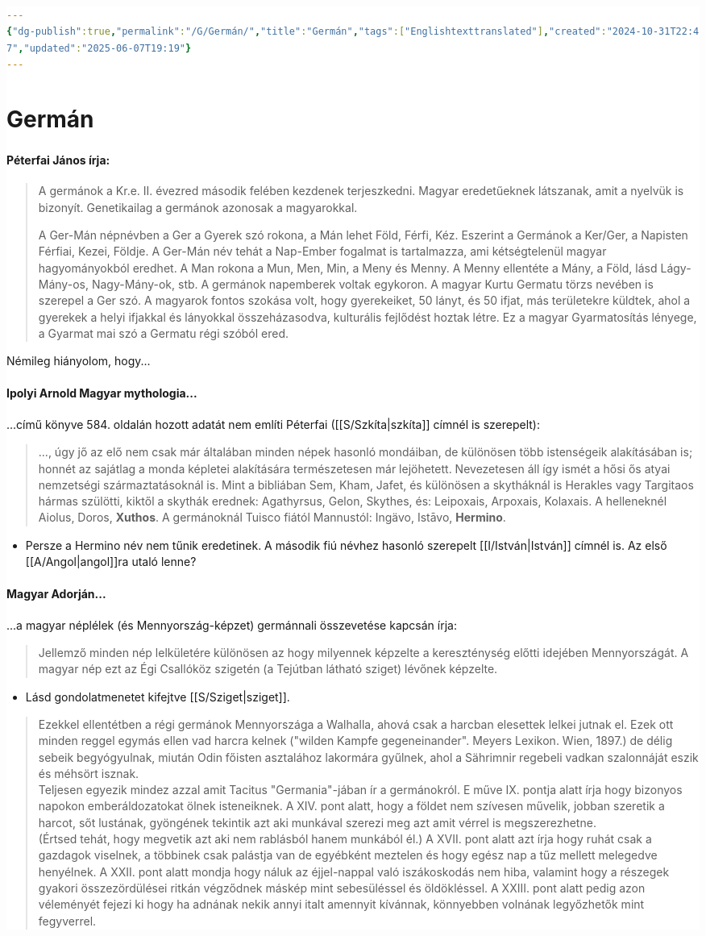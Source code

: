 ```yaml
---
{"dg-publish":true,"permalink":"/G/Germán/","title":"Germán","tags":["Englishtexttranslated"],"created":"2024-10-31T22:47","updated":"2025-06-07T19:19"}
---
```



# Germán

#### Péterfai János írja:

> A germánok a Kr.e. II. évezred második felében kezdenek terjeszkedni. Magyar eredetűeknek látszanak, amit a nyelvük is bizonyít. Genetikailag a germánok azonosak a magyarokkal.  
>
> A Ger-Mán népnévben a Ger a Gyerek szó rokona, a Mán lehet Föld, Férfi, Kéz. Eszerint a Germánok a Ker/Ger, a Napisten Férfiai, Kezei, Földje. A Ger-Mán név tehát a Nap-Ember fogalmat is tartalmazza, ami kétségtelenül magyar hagyományokból eredhet. A Man rokona a Mun, Men, Min, a Meny és Menny. A Menny ellentéte a Mány, a Föld, lásd Lágy-Mány-os, Nagy-Mány-ok, stb. A germánok napemberek voltak egykoron. A magyar Kurtu Germatu törzs nevében is szerepel a Ger szó. A magyarok fontos szokása volt, hogy gyerekeiket, 50 lányt, és 50 ifjat, más területekre küldtek, ahol a gyerekek a helyi ifjakkal és lányokkal összeházasodva, kulturális fejlődést hoztak létre. Ez a magyar Gyarmatosítás lényege, a Gyarmat mai szó a Germatu régi szóból ered.  

Némileg hiányolom, hogy...  

#### Ipolyi Arnold Magyar mythologia...

...című könyve 584. oldalán hozott adatát nem említi Péterfai ([[S/Szkíta\|szkíta]] címnél is szerepelt):
> ..., úgy jő az elő nem csak már általában minden népek hasonló mondáiban, de különösen több istenségeik alakításában is; honnét az sajátlag a monda képletei alakítására természetesen már lejöhetett. Nevezetesen áll így ismét a hősi ős atyai nemzetségi származtatásoknál is. Mint a bibliában Sem, Kham, Jafet, és különösen a skytháknál is Herakles vagy Targitaos hármas szülötti, kiktől a skythák erednek: Agathyrsus, Gelon, Skythes, és: Leipoxais, Arpoxais, Kolaxais. A helleneknél Aiolus, Doros, **Xuthos**. A germánoknál Tuisco fiától Mannustól: Ingävo, Istāvo, **Hermino**.  
- Persze a Hermino név nem tűnik eredetinek. A második fiú névhez hasonló szerepelt [[I/István\|István]] címnél is. Az első [[A/Angol\|angol]]ra utaló lenne?

#### Magyar Adorján...

...a magyar néplélek (és Mennyország-képzet) germánnali összevetése kapcsán írja:  
> Jellemző minden nép lelkületére különösen az hogy milyennek képzelte a kereszténység előtti idejében Mennyországát. A magyar nép ezt az Égi Csallóköz szigetén (a Tejútban látható sziget) lévőnek képzelte.  
- Lásd gondolatmenetet kifejtve [[S/Sziget\|sziget]].

> Ezekkel ellentétben a régi germánok Mennyországa a Walhalla, ahová csak a harcban elesettek lelkei jutnak el. Ezek ott minden reggel egymás ellen vad harcra kelnek ("wilden Kampfe gegeneinander". Meyers Lexikon. Wien, 1897.) de délig sebeik begyógyulnak, miután Odin főisten asztalához lakormára gyűlnek, ahol a Sährimnir regebeli vadkan szalonnáját eszik és méhsört isznak.  
> Teljesen egyezik mindez azzal amit Tacitus "Germania"-jában ír a germánokról. E műve IX. pontja alatt írja hogy bizonyos napokon emberáldozatokat ölnek isteneiknek. A XIV. pont alatt, hogy a földet nem szívesen művelik, jobban szeretik a harcot, sőt lustának, gyöngének tekintik azt aki munkával szerezi meg azt amit vérrel is megszerezhetne.  
> (Értsed tehát, hogy megvetik azt aki nem rablásból hanem munkából él.) A XVII. pont alatt azt írja hogy ruhát csak a gazdagok viselnek, a többinek csak palástja van de egyébként meztelen és hogy egész nap a tűz mellett melegedve henyélnek. A XXII. pont alatt mondja hogy náluk az éjjel-nappal való iszákoskodás nem hiba, valamint hogy a részegek gyakori összezördülései ritkán végződnek máskép mint sebesüléssel és öldökléssel. A XXIII. pont alatt pedig azon véleményét fejezi ki hogy ha adnának nekik annyi italt amennyit kívánnak, könnyebben volnának legyőzhetők mint fegyverrel.  